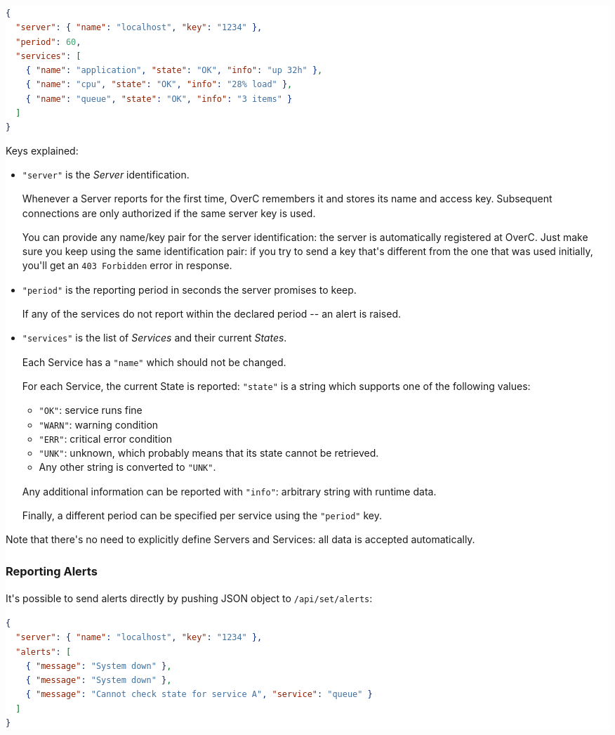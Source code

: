 ```json
{
  "server": { "name": "localhost", "key": "1234" },
  "period": 60,
  "services": [
    { "name": "application", "state": "OK", "info": "up 32h" },
    { "name": "cpu", "state": "OK", "info": "28% load" },
    { "name": "queue", "state": "OK", "info": "3 items" }
  ]
}
```

Keys explained:

* `"server"` is the *Server* identification.
  
  Whenever a Server reports for the first time, OverC remembers it and stores its name and access key. 
  Subsequent connections are only authorized if the same server key is used.
  
  You can provide any name/key pair for the server identification: the server is automatically registered at OverC.
  Just make sure you keep using the same identification pair: if you try to send a key that's different from the one 
  that was used initially, you'll get an `403 Forbidden` error in response.

* `"period"` is the reporting period in seconds the server promises to keep.
  
  If any of the services do not report within the declared period -- an alert is raised.
  
* `"services"` is the list of *Services* and their current *States*.

    Each Service has a `"name"` which should not be changed.
    
    For each Service, the current State is reported: `"state"` is a string which supports one of the following values:
        
    * `"OK"`: service runs fine
    * `"WARN"`: warning condition
    * `"ERR"`: critical error condition
    * `"UNK"`: unknown, which probably means that its state cannot be retrieved.
    * Any other string is converted to `"UNK"`.
    
    Any additional information can be reported with `"info"`: arbitrary string with runtime data.

    Finally, a different period can be specified per service using the `"period"` key.

Note that there's no need to explicitly define Servers and Services: all data is accepted automatically.

### Reporting Alerts

It's possible to send alerts directly by pushing JSON object to `/api/set/alerts`:

```json
{
  "server": { "name": "localhost", "key": "1234" },
  "alerts": [
    { "message": "System down" },
    { "message": "System down" },
    { "message": "Cannot check state for service A", "service": "queue" }
  ]
}
```
